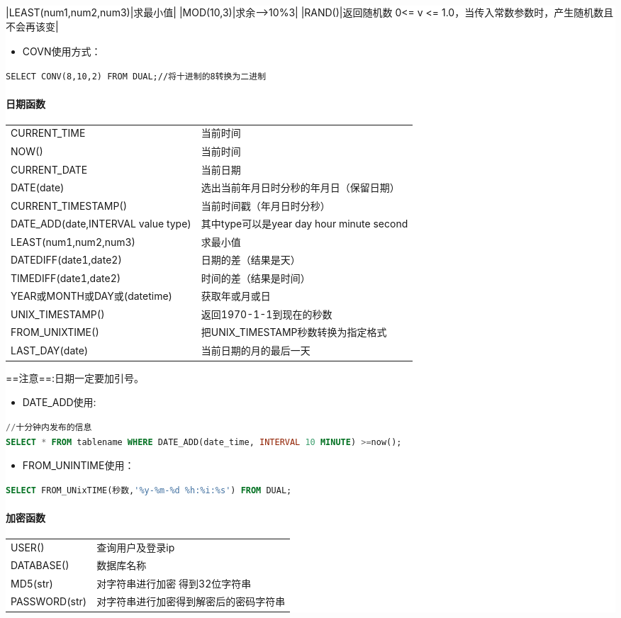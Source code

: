 |LEAST(num1,num2,num3)|求最小值|
|MOD(10,3)|求余-->10%3|
|RAND()|返回随机数 0<= v <= 1.0，当传入常数参数时，产生随机数且不会再该变|


- COVN使用方式：
```
SELECT CONV(8,10,2) FROM DUAL;//将十进制的8转换为二进制
```

#### 日期函数

|       |            |
|:--------|:----------|
|CURRENT_TIME|当前时间|
|NOW()|当前时间|
|CURRENT_DATE|当前日期|
|DATE(date)|选出当前年月日时分秒的年月日（保留日期）|
|CURRENT_TIMESTAMP()|当前时间戳（年月日时分秒）|
|DATE_ADD(date,INTERVAL value type)|其中type可以是year day hour minute second|
|LEAST(num1,num2,num3)|求最小值|
|DATEDIFF(date1,date2)|日期的差（结果是天）|
|TIMEDIFF(date1,date2)|时间的差（结果是时间）|
|YEAR或MONTH或DAY或(datetime)|获取年或月或日|
|UNIX_TIMESTAMP()|返回1970-1-1到现在的秒数|
|FROM_UNIXTIME()|把UNIX_TIMESTAMP秒数转换为指定格式|
|LAST_DAY(date)|当前日期的月的最后一天|

==注意==:日期一定要加引号。

- DATE_ADD使用:
```sql
//十分钟内发布的信息
SELECT * FROM tablename WHERE DATE_ADD(date_time, INTERVAL 10 MINUTE) >=now();
```
- FROM_UNINTIME使用：
```sql
SELECT FROM_UNixTIME(秒数,'%y-%m-%d %h:%i:%s') FROM DUAL;
```

#### 加密函数
| | |
|:-----------|:--------------|
|USER()|查询用户及登录ip|
|DATABASE()|数据库名称|
|MD5(str)|对字符串进行加密 得到32位字符串|
|PASSWORD(str)|对字符串进行加密得到解密后的密码字符串|
